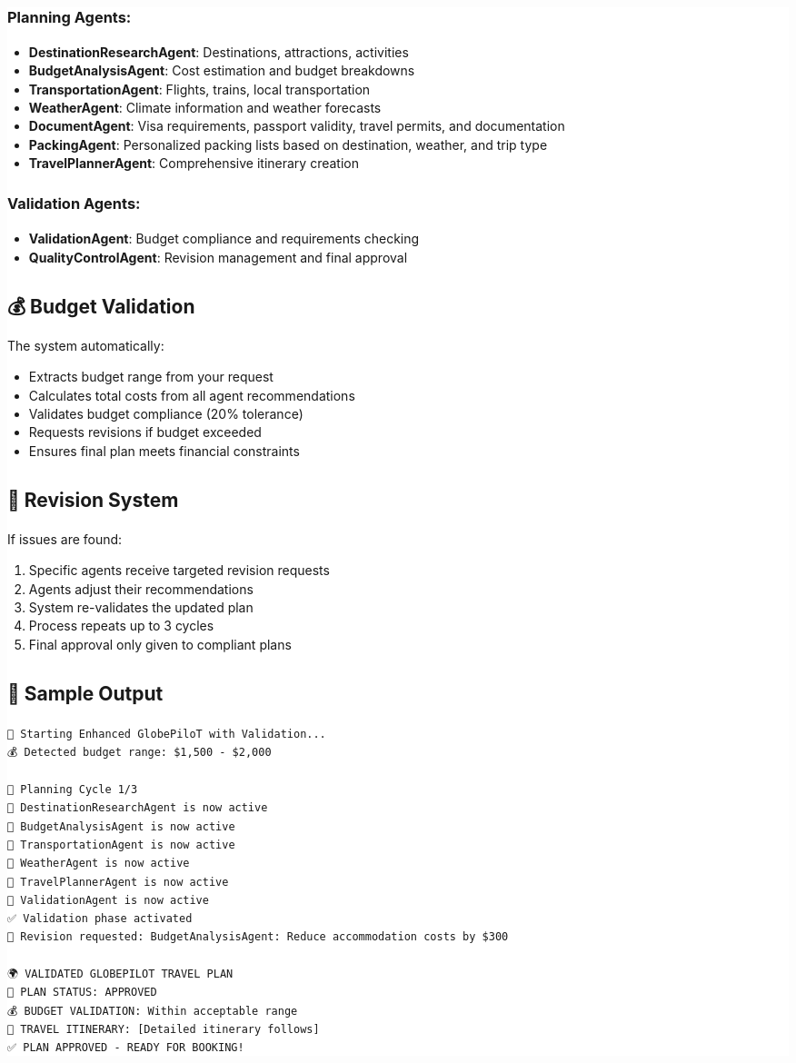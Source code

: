 ### Planning Agents:
- **DestinationResearchAgent**: Destinations, attractions, activities
- **BudgetAnalysisAgent**: Cost estimation and budget breakdowns
- **TransportationAgent**: Flights, trains, local transportation
- **WeatherAgent**: Climate information and weather forecasts
- **DocumentAgent**: Visa requirements, passport validity, travel permits, and documentation
- **PackingAgent**: Personalized packing lists based on destination, weather, and trip type
- **TravelPlannerAgent**: Comprehensive itinerary creation

### Validation Agents:
- **ValidationAgent**: Budget compliance and requirements checking
- **QualityControlAgent**: Revision management and final approval

## 💰 Budget Validation

The system automatically:
- Extracts budget range from your request
- Calculates total costs from all agent recommendations
- Validates budget compliance (20% tolerance)
- Requests revisions if budget exceeded
- Ensures final plan meets financial constraints

## 🔄 Revision System

If issues are found:
1. Specific agents receive targeted revision requests
2. Agents adjust their recommendations
3. System re-validates the updated plan
4. Process repeats up to 3 cycles
5. Final approval only given to compliant plans

## 📝 Sample Output

```
🚀 Starting Enhanced GlobePiloT with Validation...
💰 Detected budget range: $1,500 - $2,000

🔄 Planning Cycle 1/3
🤖 DestinationResearchAgent is now active
🤖 BudgetAnalysisAgent is now active
🤖 TransportationAgent is now active
🤖 WeatherAgent is now active
🤖 TravelPlannerAgent is now active
🤖 ValidationAgent is now active
✅ Validation phase activated
🔄 Revision requested: BudgetAnalysisAgent: Reduce accommodation costs by $300

🌍 VALIDATED GLOBEPILOT TRAVEL PLAN
🎯 PLAN STATUS: APPROVED
💰 BUDGET VALIDATION: Within acceptable range
📅 TRAVEL ITINERARY: [Detailed itinerary follows]
✅ PLAN APPROVED - READY FOR BOOKING!
```
